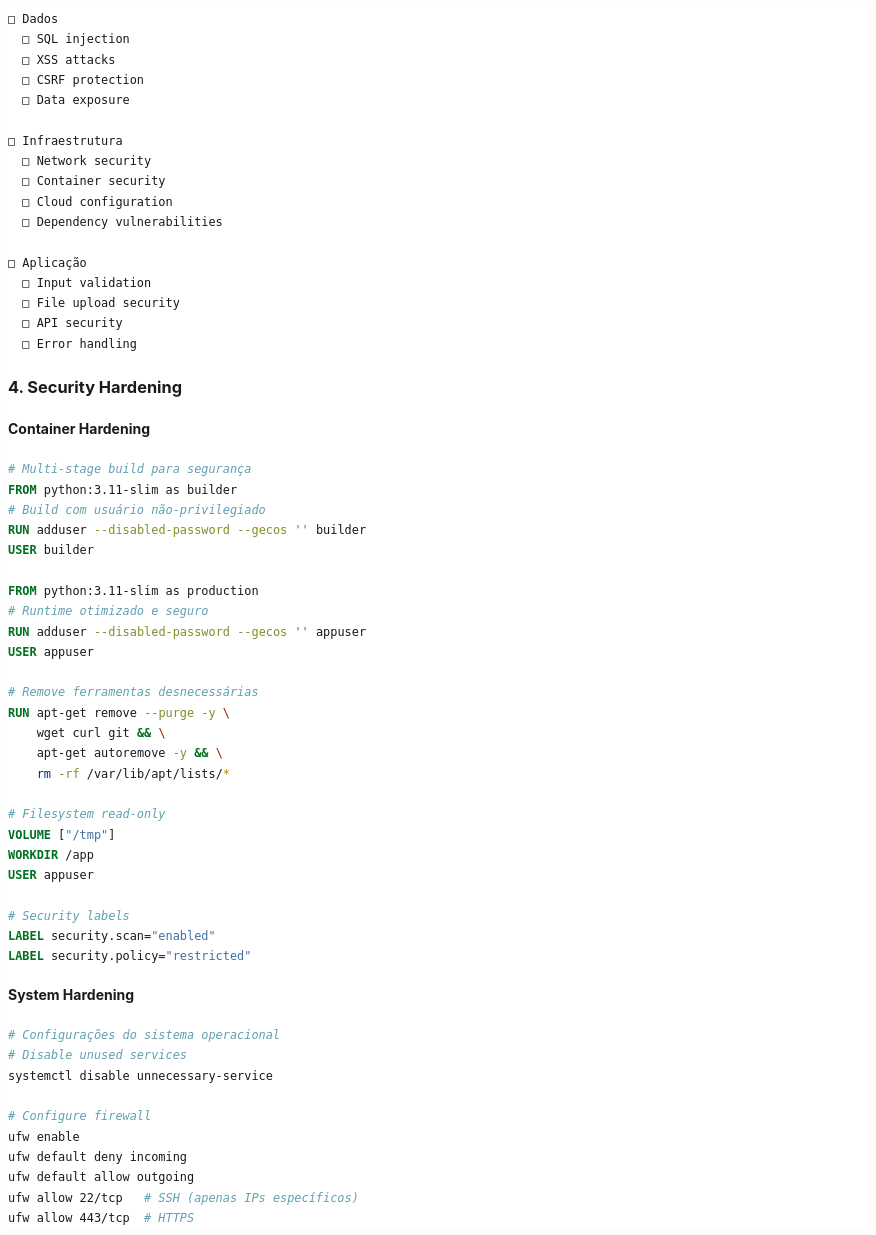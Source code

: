 ```
□ Dados
  □ SQL injection
  □ XSS attacks
  □ CSRF protection
  □ Data exposure

□ Infraestrutura
  □ Network security
  □ Container security
  □ Cloud configuration
  □ Dependency vulnerabilities

□ Aplicação
  □ Input validation
  □ File upload security
  □ API security
  □ Error handling
```

### 4. Security Hardening

#### Container Hardening
```dockerfile
# Multi-stage build para segurança
FROM python:3.11-slim as builder
# Build com usuário não-privilegiado
RUN adduser --disabled-password --gecos '' builder
USER builder

FROM python:3.11-slim as production
# Runtime otimizado e seguro
RUN adduser --disabled-password --gecos '' appuser
USER appuser

# Remove ferramentas desnecessárias
RUN apt-get remove --purge -y \
    wget curl git && \
    apt-get autoremove -y && \
    rm -rf /var/lib/apt/lists/*

# Filesystem read-only
VOLUME ["/tmp"]
WORKDIR /app
USER appuser

# Security labels
LABEL security.scan="enabled"
LABEL security.policy="restricted"
```

#### System Hardening
```bash
# Configurações do sistema operacional
# Disable unused services
systemctl disable unnecessary-service

# Configure firewall
ufw enable
ufw default deny incoming
ufw default allow outgoing
ufw allow 22/tcp   # SSH (apenas IPs específicos)
ufw allow 443/tcp  # HTTPS

```